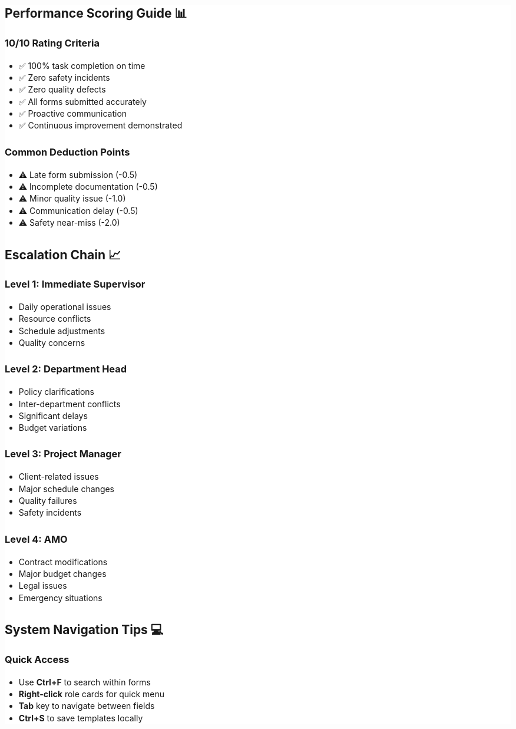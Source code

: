 ## Performance Scoring Guide 📊

### 10/10 Rating Criteria
- ✅ 100% task completion on time
- ✅ Zero safety incidents
- ✅ Zero quality defects
- ✅ All forms submitted accurately
- ✅ Proactive communication
- ✅ Continuous improvement demonstrated

### Common Deduction Points
- ⚠️ Late form submission (-0.5)
- ⚠️ Incomplete documentation (-0.5)
- ⚠️ Minor quality issue (-1.0)
- ⚠️ Communication delay (-0.5)
- ⚠️ Safety near-miss (-2.0)

## Escalation Chain 📈

### Level 1: Immediate Supervisor
- Daily operational issues
- Resource conflicts
- Schedule adjustments
- Quality concerns

### Level 2: Department Head
- Policy clarifications  
- Inter-department conflicts
- Significant delays
- Budget variations

### Level 3: Project Manager
- Client-related issues
- Major schedule changes
- Quality failures
- Safety incidents

### Level 4: AMO
- Contract modifications
- Major budget changes
- Legal issues
- Emergency situations

## System Navigation Tips 💻

### Quick Access
- Use **Ctrl+F** to search within forms
- **Right-click** role cards for quick menu
- **Tab** key to navigate between fields
- **Ctrl+S** to save templates locally
